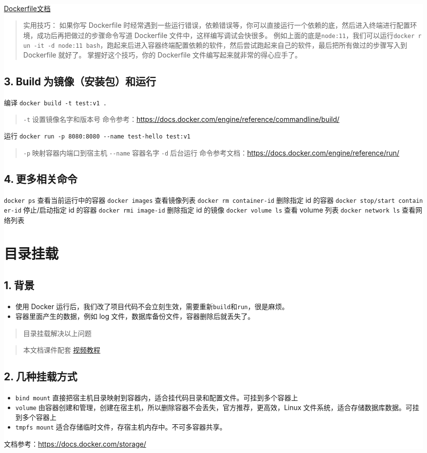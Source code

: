 [Dockerfile文档](https://docs.docker.com/engine/reference/builder/#run)

> 实用技巧：
> 如果你写 Dockerfile 时经常遇到一些运行错误，依赖错误等，你可以直接运行一个依赖的底，然后进入终端进行配置环境，成功后再把做过的步骤命令写道 Dockerfile 文件中，这样编写调试会快很多。
> 例如上面的底是`node:11`，我们可以运行`docker run -it -d node:11 bash`，跑起来后进入容器终端配置依赖的软件，然后尝试跑起来自己的软件，最后把所有做过的步骤写入到 Dockerfile 就好了。
> 掌握好这个技巧，你的 Dockerfile 文件编写起来就非常的得心应手了。

## 3. Build 为镜像（安装包）和运行

编译 `docker build -t test:v1 .`

> `-t` 设置镜像名字和版本号
> 命令参考：https://docs.docker.com/engine/reference/commandline/build/

运行 `docker run -p 8080:8080 --name test-hello test:v1`

> `-p` 映射容器内端口到宿主机
> `--name` 容器名字
> `-d` 后台运行
> 命令参考文档：https://docs.docker.com/engine/reference/run/

## 4. 更多相关命令

`docker ps` 查看当前运行中的容器
`docker images` 查看镜像列表
`docker rm container-id` 删除指定 id 的容器
`docker stop/start container-id` 停止/启动指定 id 的容器
`docker rmi image-id` 删除指定 id 的镜像
`docker volume ls` 查看 volume 列表
`docker network ls` 查看网络列表



# 目录挂载

## 1. 背景

- 使用 Docker 运行后，我们改了项目代码不会立刻生效，需要重新`build`和`run`，很是麻烦。
- 容器里面产生的数据，例如 log 文件，数据库备份文件，容器删除后就丢失了。

> 目录挂载解决以上问题

> 本文档课件配套 [视频教程](https://www.bilibili.com/video/BV11L411g7U1?p=4)

## 2. 几种挂载方式

- `bind mount` 直接把宿主机目录映射到容器内，适合挂代码目录和配置文件。可挂到多个容器上
- `volume` 由容器创建和管理，创建在宿主机，所以删除容器不会丢失，官方推荐，更高效，Linux 文件系统，适合存储数据库数据。可挂到多个容器上
- `tmpfs mount` 适合存储临时文件，存宿主机内存中。不可多容器共享。

文档参考：https://docs.docker.com/storage/
